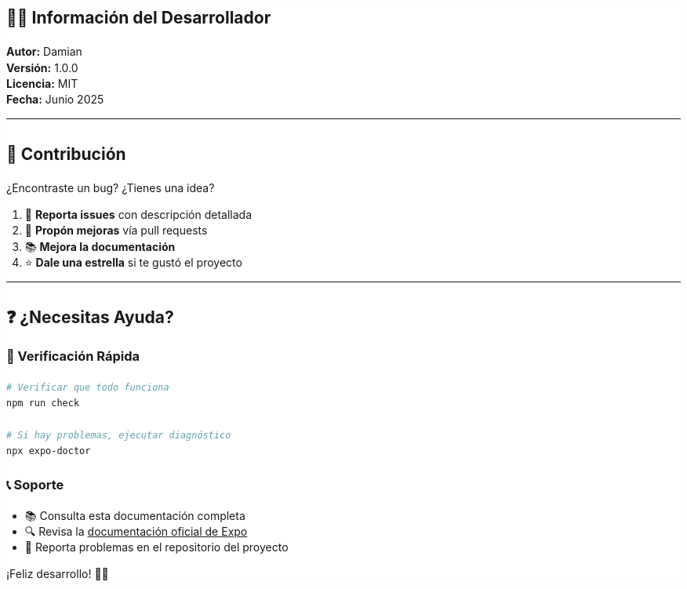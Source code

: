 ## 👨‍💻 Información del Desarrollador

**Autor:** Damian  
**Versión:** 1.0.0  
**Licencia:** MIT  
**Fecha:** Junio 2025

---

## 🤝 Contribución

¿Encontraste un bug? ¿Tienes una idea? 

1. 🐛 **Reporta issues** con descripción detallada
2. 🔧 **Propón mejoras** vía pull requests
3. 📚 **Mejora la documentación** 
4. ⭐ **Dale una estrella** si te gustó el proyecto

---

## ❓ ¿Necesitas Ayuda?

### 🔧 Verificación Rápida

```bash
# Verificar que todo funciona
npm run check

# Si hay problemas, ejecutar diagnóstico
npx expo-doctor
```

### 📞 Soporte

- 📚 Consulta esta documentación completa
- 🔍 Revisa la [documentación oficial de Expo](https://docs.expo.dev/)
- 🐛 Reporta problemas en el repositorio del proyecto

¡Feliz desarrollo! 🚀✨
